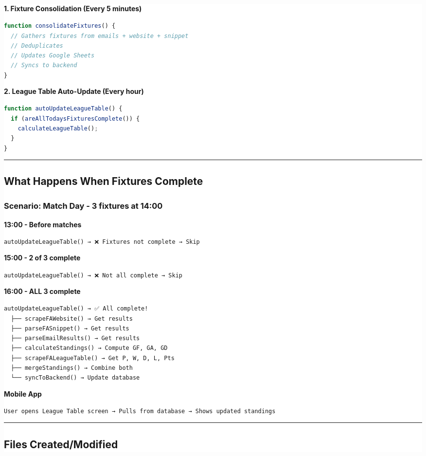 **1. Fixture Consolidation (Every 5 minutes)**
```javascript
function consolidateFixtures() {
  // Gathers fixtures from emails + website + snippet
  // Deduplicates
  // Updates Google Sheets
  // Syncs to backend
}
```

**2. League Table Auto-Update (Every hour)**
```javascript
function autoUpdateLeagueTable() {
  if (areAllTodaysFixturesComplete()) {
    calculateLeagueTable();
  }
}
```

---

## What Happens When Fixtures Complete

### Scenario: Match Day - 3 fixtures at 14:00

**13:00 - Before matches**
```
autoUpdateLeagueTable() → ❌ Fixtures not complete → Skip
```

**15:00 - 2 of 3 complete**
```
autoUpdateLeagueTable() → ❌ Not all complete → Skip
```

**16:00 - ALL 3 complete**
```
autoUpdateLeagueTable() → ✅ All complete!
  ├── scrapeFAWebsite() → Get results
  ├── parseFASnippet() → Get results
  ├── parseEmailResults() → Get results
  ├── calculateStandings() → Compute GF, GA, GD
  ├── scrapeFALeagueTable() → Get P, W, D, L, Pts
  ├── mergeStandings() → Combine both
  └── syncToBackend() → Update database
```

**Mobile App**
```
User opens League Table screen → Pulls from database → Shows updated standings
```

---

## Files Created/Modified
